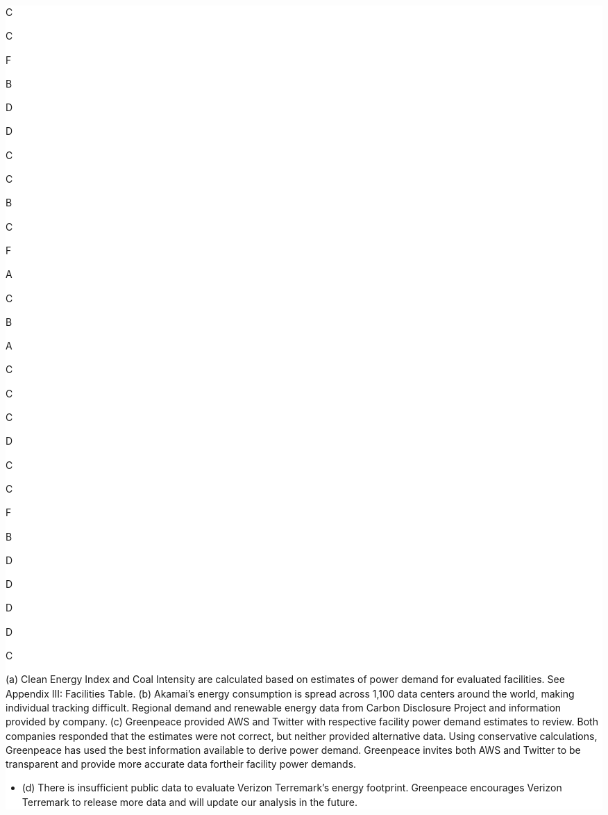 C

C

F

B

D

D

C

C

B

C

F

A

C

B

A

C

C

C

D

C

C

F

B

D

D

D

D

C

(a) Clean Energy Index and Coal Intensity are calculated based on estimates of power demand for evaluated facilities. See Appendix III: Facilities Table.
(b) Akamai’s energy consumption is spread across 1,100 data centers around the world, making individual tracking difficult. Regional demand and renewable energy data from Carbon
Disclosure Project and information provided by company.
(c) Greenpeace provided AWS and Twitter with respective facility power demand estimates to review. Both companies responded that the estimates were not correct, but neither
provided alternative data. Using conservative calculations, Greenpeace has used the best information available to derive power demand. Greenpeace invites both AWS and Twitter to be
transparent and provide more accurate data fortheir facility power demands.
* (d) There is insufficient public data to evaluate Verizon Terremark’s energy footprint. Greenpeace encourages Verizon Terremark to release more data and will update our analysis in
the future.
